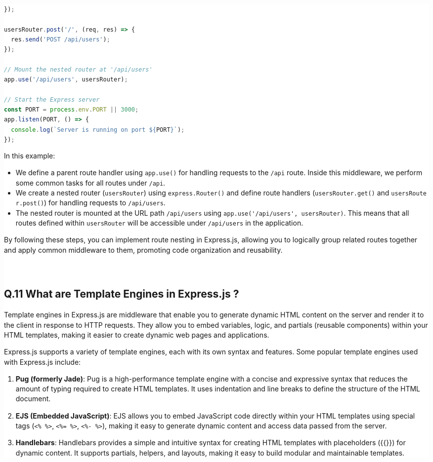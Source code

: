 ```javascript
});

usersRouter.post('/', (req, res) => {
  res.send('POST /api/users');
});

// Mount the nested router at '/api/users'
app.use('/api/users', usersRouter);

// Start the Express server
const PORT = process.env.PORT || 3000;
app.listen(PORT, () => {
  console.log(`Server is running on port ${PORT}`);
});
```

In this example:

- We define a parent route handler using `app.use()` for handling requests to the `/api` route. Inside this middleware, we perform some common tasks for all routes under `/api`.
- We create a nested router (`usersRouter`) using `express.Router()` and define route handlers (`usersRouter.get()` and `usersRouter.post()`) for handling requests to `/api/users`.
- The nested router is mounted at the URL path `/api/users` using `app.use('/api/users', usersRouter)`. This means that all routes defined within `usersRouter` will be accessible
  under `/api/users` in the application.

By following these steps, you can implement route nesting in Express.js, allowing you to logically group related routes together and apply common middleware to them, promoting code
organization and reusability.


<br> 

## Q.11 What are Template Engines in Express.js ? 
Template engines in Express.js are middleware that enable you to generate dynamic HTML content on the server and render it to the client in response to HTTP requests. 
They allow you to embed variables, logic, and partials (reusable components) within your HTML templates, making it easier to create dynamic web pages and applications.

Express.js supports a variety of template engines, each with its own syntax and features. Some popular template engines used with Express.js include:

1. **Pug (formerly Jade)**: Pug is a high-performance template engine with a concise and expressive syntax that reduces the amount of typing required to create HTML templates.
   It uses indentation and line breaks to define the structure of the HTML document.

3. **EJS (Embedded JavaScript)**: EJS allows you to embed JavaScript code directly within your HTML templates using special tags (`<% %>`, `<%= %>`, `<%- %>`), making it easy to
   generate dynamic content and access data passed from the server.

5. **Handlebars**: Handlebars provides a simple and intuitive syntax for creating HTML templates with placeholders ({{}}) for dynamic content. It supports partials, helpers, and layouts,
   making it easy to build modular and maintainable templates.

